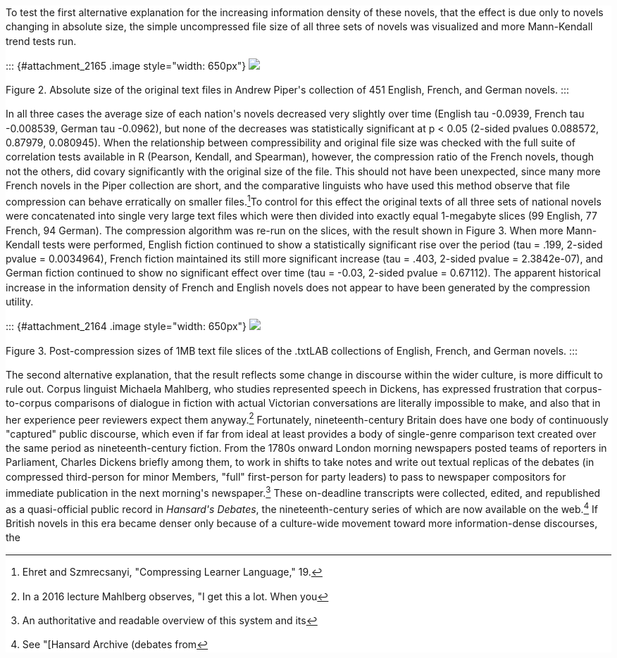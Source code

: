To test the first alternative explanation for the increasing information
density of these novels, that the effect is due only to novels changing
in absolute size, the simple uncompressed file size of all three sets of
novels was visualized and more Mann-Kendall trend tests run.

::: {#attachment_2165 .image style="width: 650px"}
![](Liddle_Figure2.jpg)

Figure 2. Absolute size of the original text files in Andrew Piper's
collection of 451 English, French, and German novels.
:::

In all three cases the average size of each nation's novels decreased
very slightly over time (English tau -0.0939, French tau -0.008539,
German tau -0.0962), but none of the decreases was statistically
significant at p \< 0.05 (2-sided pvalues 0.088572, 0.87979, 0.080945).
When the relationship between compressibility and original file size was
checked with the full suite of correlation tests available in R
(Pearson, Kendall, and Spearman), however, the compression ratio of the
French novels, though not the others, did covary significantly with the
original size of the file. This should not have been unexpected, since
many more French novels in the Piper collection are short, and the
comparative linguists who have used this method observe that file
compression can behave erratically on smaller files.[^31]To control for
this effect the original texts of all three sets of national novels were
concatenated into single very large text files which were then divided
into exactly equal 1-megabyte slices (99 English, 77 French, 94 German).
The compression algorithm was re-run on the slices, with the result
shown in Figure 3. When more Mann-Kendall tests were performed, English
fiction continued to show a statistically significant rise over the
period (tau = .199, 2-sided pvalue = 0.0034964), French fiction
maintained its still more significant increase (tau = .403, 2-sided
pvalue = 2.3842e-07), and German fiction continued to show no
significant effect over time (tau = -0.03, 2-sided pvalue = 0.67112).
The apparent historical increase in the information density of French
and English novels does not appear to have been generated by the
compression utility.

::: {#attachment_2164 .image style="width: 650px"}
![](Liddle_Figure3.jpg)

Figure 3. Post-compression sizes of 1MB text file slices of the .txtLAB
collections of English, French, and German novels.
:::

The second alternative explanation, that the result reflects some change
in discourse within the wider culture, is more difficult to rule out.
Corpus linguist Michaela Mahlberg, who studies represented speech in
Dickens, has expressed frustration that corpus-to-corpus comparisons of
dialogue in fiction with actual Victorian conversations are literally
impossible to make, and also that in her experience peer reviewers
expect them anyway.[^32] Fortunately, nineteenth-century Britain does
have one body of continuously "captured" public discourse, which even if
far from ideal at least provides a body of single-genre comparison text
created over the same period as nineteenth-century fiction. From the
1780s onward London morning newspapers posted teams of reporters in
Parliament, Charles Dickens briefly among them, to work in shifts to
take notes and write out textual replicas of the debates (in compressed
third-person for minor Members, "full" first-person for party leaders)
to pass to newspaper compositors for immediate publication in the next
morning's newspaper.[^33] These on-deadline transcripts were collected,
edited, and republished as a quasi-official public record in *Hansard's
Debates*, the nineteenth-century series of which are now available on
the web.[^34] If British novels in this era became denser only because
of a culture-wide movement toward more information-dense discourses, the

[^1]: The author is grateful to the editor and reviewers of CA for
[^2]: Katherine Bode, *A World of Fiction: Digital Collections and the
[^3]: Thomas G. Pavel, *Fictional Worlds *(Cambridge: Harvard University
[^4]: Mark Algee-Hewitt, Sarah Allison, Marissa Gemma, Ryan Heuser,
[^5]: For a description of the collection see \"[About
[^6]: The mathematical Information Theory invoked and used by
[^7]: Algee-Hewitt et al., 6.
[^8]: Algee-Hewitt et al., 6.
[^9]: Algee-Hewitt et al., 7.
[^10]: Noam Chomsky, "Three Models for the Description of Language,"
[^11]: Cherry told an interviewer in the 1970s that Information Theory
[^12]: Shannon's position on this issue is usually overstated, however.
[^13]: \"[information, n.](http://www.oed.com/view/Entry/95568)\" OED
[^14]: N. Katherine Hayles, "Cognition Everywhere: The Rise of the
[^15]: Neither Pamphlet 11 nor the Literary Lab website share the
[^16]: An excellent study of how the development of digital and
[^17]: See for example Richard Menke, *Telegraphic Realism: Victorian
[^18]: Kenneth W. Church, "Statistical Models for Natural Language
[^19]: See for example Max Bane, "Quantifying and Measuring
[^20]: See Ming Li and Paul Vitányi, *An Introduction to Kolmogorov
[^21]: "Fortunately, it can be shown that all reasonable choices of
[^22]: Ehret and Szmrecsanyi use the utility gzip, while Sadeniemi et
[^23]: Juola, "Assessing Linguistic Complexity," 92.
[^24]: Katharina Ehret and Benedikt Szmrecsany, "An
[^25]: Katharina Ehret and Benedikt Szmrecsanyi, "Compressing learner
[^26]: Ehret and Szmrecsanyi, "Compressing Learner Language," 19.
[^27]: Andrew Piper, [txtlab Multilingual
[^28]: R: A Language and Environment for Statistical Computing, R Core
[^29]: A.I. McLeod, \"[Package
[^30]: See Ryan Heuser and Long Le-Khac, \"[A Quantitative Literary
[^31]: Ehret and Szmrecsanyi, "Compressing Learner Language," 19.
[^32]: In a 2016 lecture Mahlberg observes, "I get this a lot. When you
[^33]: An authoritative and readable overview of this system and its
[^34]: See \"[Hansard Archive (debates from
[^35]: Some other manipulations of this data were necessary and should
[^36]: Interestingly, at least one veteran newspaper reporter of this
[^37]: Anthony Trollope, *An Autobiography *(Oxford and New York: Oxford
[^38]: I assure Project Gutenberg's legal representatives that the
[^39]: This part of the project would not have originally been possible
[^40]: This "little words" analysis was pioneered by J. F. Burrows,
[^41]: eBooks\@Adelaide, University of Adelaide Library,
[^42]: The fascinating story of how and why philosophers and humanists
[^43]: See, for one particularly convinced anti-Information Theory
[^44]: John Gunders, \"[Signal or Noise? Information Theory and the
[^45]: For good explications of this position see William R. Paulson,
[^46]: Paulson, 65.
[^47]: David Letzler, "Crossed-Up Disciplinarity: What Norbert Wiener,
[^48]: Norvig's readable essay evaluating Chomsky's continuing claims
[^49]: Steven T. Piantadosi, Harry Tily, and Edward Gibson, \"[Word
[^50]: Kyle Mahowald, Evelina Fedorenko, Steven T. Piantadosi, and
[^51]: Yang Xu and David Reiter, "Information Density Converges in
[^52]: Rolf A. Zwaan, "Effect of Genre Expectations on Text
[^53]: Franco Moretti, "Style, Inc. Reflections on Seven Thousand Titles
[^54]: Andrew Piper,
[^55]: See for example D. Biber, S. Conrad, and V. Cortes, \"*If you
[^56]: Vladimir Nabokov, *Nicolai Gogol *(New York: New Directions,
[^57]: Raymond Chandler, *Raymond Chandler Speaking,* ed. Dorothy
[^58]: M.M. Bakhtin, *The Dialogic Imagination: Four Essays *(Austin: